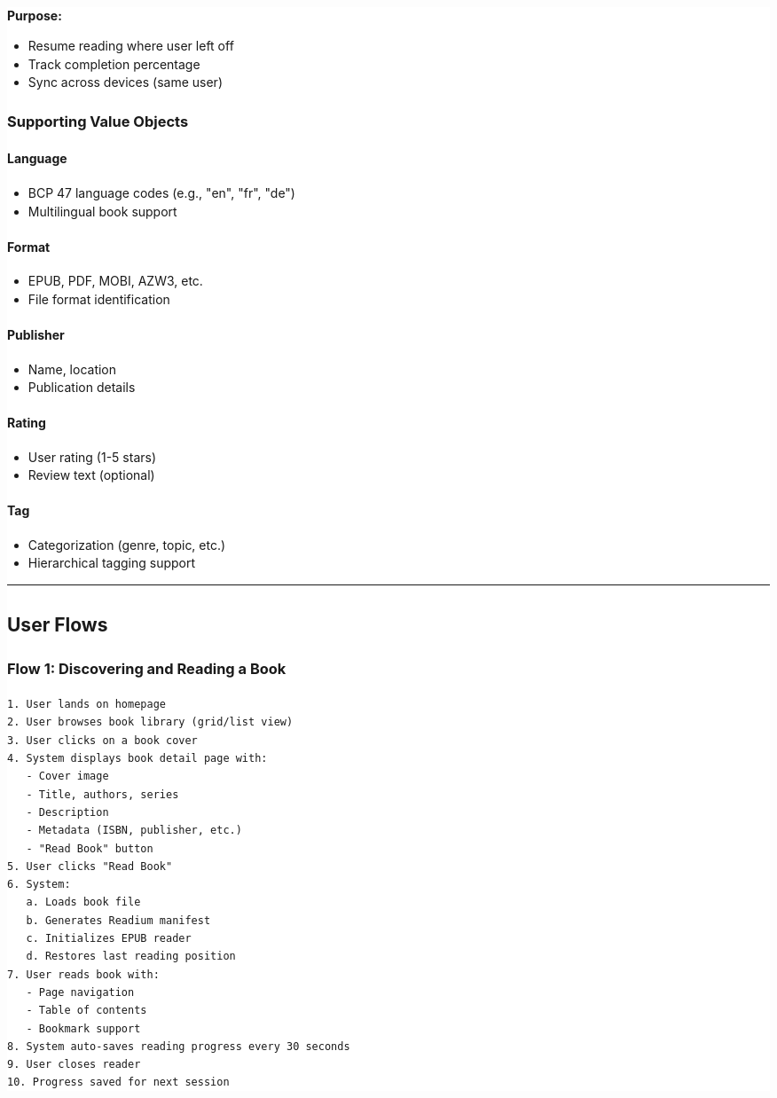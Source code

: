 **Purpose:**
- Resume reading where user left off
- Track completion percentage
- Sync across devices (same user)

### Supporting Value Objects

#### Language
- BCP 47 language codes (e.g., "en", "fr", "de")
- Multilingual book support

#### Format
- EPUB, PDF, MOBI, AZW3, etc.
- File format identification

#### Publisher
- Name, location
- Publication details

#### Rating
- User rating (1-5 stars)
- Review text (optional)

#### Tag
- Categorization (genre, topic, etc.)
- Hierarchical tagging support

---

## User Flows

### Flow 1: Discovering and Reading a Book

```
1. User lands on homepage
2. User browses book library (grid/list view)
3. User clicks on a book cover
4. System displays book detail page with:
   - Cover image
   - Title, authors, series
   - Description
   - Metadata (ISBN, publisher, etc.)
   - "Read Book" button
5. User clicks "Read Book"
6. System:
   a. Loads book file
   b. Generates Readium manifest
   c. Initializes EPUB reader
   d. Restores last reading position
7. User reads book with:
   - Page navigation
   - Table of contents
   - Bookmark support
8. System auto-saves reading progress every 30 seconds
9. User closes reader
10. Progress saved for next session
```
